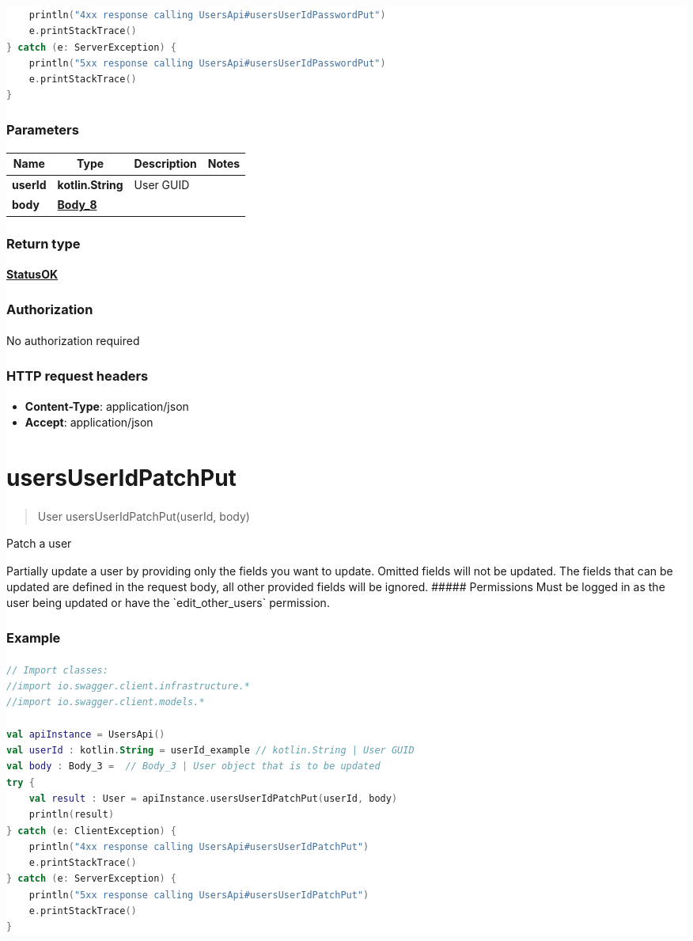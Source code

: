 ```kotlin
    println("4xx response calling UsersApi#usersUserIdPasswordPut")
    e.printStackTrace()
} catch (e: ServerException) {
    println("5xx response calling UsersApi#usersUserIdPasswordPut")
    e.printStackTrace()
}
```

### Parameters

Name | Type | Description  | Notes
------------- | ------------- | ------------- | -------------
 **userId** | **kotlin.String**| User GUID |
 **body** | [**Body_8**](Body_8.md)|  |

### Return type

[**StatusOK**](StatusOK.md)

### Authorization

No authorization required

### HTTP request headers

 - **Content-Type**: application/json
 - **Accept**: application/json

<a name="usersUserIdPatchPut"></a>
# **usersUserIdPatchPut**
> User usersUserIdPatchPut(userId, body)

Patch a user

Partially update a user by providing only the fields you want to update. Omitted fields will not be updated. The fields that can be updated are defined in the request body, all other provided fields will be ignored. ##### Permissions Must be logged in as the user being updated or have the &#x60;edit_other_users&#x60; permission. 

### Example
```kotlin
// Import classes:
//import io.swagger.client.infrastructure.*
//import io.swagger.client.models.*

val apiInstance = UsersApi()
val userId : kotlin.String = userId_example // kotlin.String | User GUID
val body : Body_3 =  // Body_3 | User object that is to be updated
try {
    val result : User = apiInstance.usersUserIdPatchPut(userId, body)
    println(result)
} catch (e: ClientException) {
    println("4xx response calling UsersApi#usersUserIdPatchPut")
    e.printStackTrace()
} catch (e: ServerException) {
    println("5xx response calling UsersApi#usersUserIdPatchPut")
    e.printStackTrace()
}
```
